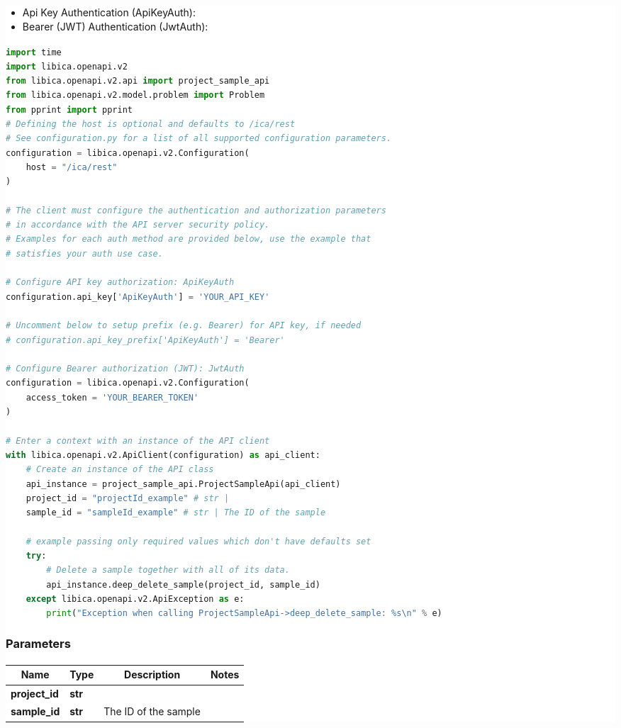 * Api Key Authentication (ApiKeyAuth):
* Bearer (JWT) Authentication (JwtAuth):

```python
import time
import libica.openapi.v2
from libica.openapi.v2.api import project_sample_api
from libica.openapi.v2.model.problem import Problem
from pprint import pprint
# Defining the host is optional and defaults to /ica/rest
# See configuration.py for a list of all supported configuration parameters.
configuration = libica.openapi.v2.Configuration(
    host = "/ica/rest"
)

# The client must configure the authentication and authorization parameters
# in accordance with the API server security policy.
# Examples for each auth method are provided below, use the example that
# satisfies your auth use case.

# Configure API key authorization: ApiKeyAuth
configuration.api_key['ApiKeyAuth'] = 'YOUR_API_KEY'

# Uncomment below to setup prefix (e.g. Bearer) for API key, if needed
# configuration.api_key_prefix['ApiKeyAuth'] = 'Bearer'

# Configure Bearer authorization (JWT): JwtAuth
configuration = libica.openapi.v2.Configuration(
    access_token = 'YOUR_BEARER_TOKEN'
)

# Enter a context with an instance of the API client
with libica.openapi.v2.ApiClient(configuration) as api_client:
    # Create an instance of the API class
    api_instance = project_sample_api.ProjectSampleApi(api_client)
    project_id = "projectId_example" # str | 
    sample_id = "sampleId_example" # str | The ID of the sample

    # example passing only required values which don't have defaults set
    try:
        # Delete a sample together with all of its data.
        api_instance.deep_delete_sample(project_id, sample_id)
    except libica.openapi.v2.ApiException as e:
        print("Exception when calling ProjectSampleApi->deep_delete_sample: %s\n" % e)
```


### Parameters

Name | Type | Description  | Notes
------------- | ------------- | ------------- | -------------
 **project_id** | **str**|  |
 **sample_id** | **str**| The ID of the sample |
